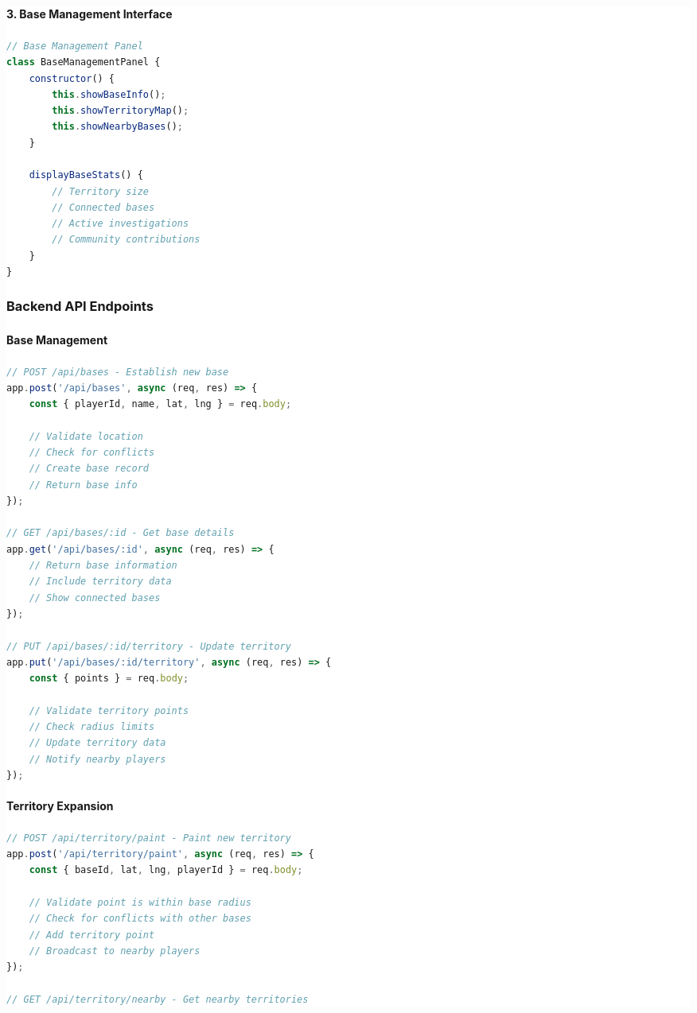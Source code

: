 #### 3. Base Management Interface
```javascript
// Base Management Panel
class BaseManagementPanel {
    constructor() {
        this.showBaseInfo();
        this.showTerritoryMap();
        this.showNearbyBases();
    }
    
    displayBaseStats() {
        // Territory size
        // Connected bases
        // Active investigations
        // Community contributions
    }
}
```

### Backend API Endpoints

#### Base Management
```javascript
// POST /api/bases - Establish new base
app.post('/api/bases', async (req, res) => {
    const { playerId, name, lat, lng } = req.body;
    
    // Validate location
    // Check for conflicts
    // Create base record
    // Return base info
});

// GET /api/bases/:id - Get base details
app.get('/api/bases/:id', async (req, res) => {
    // Return base information
    // Include territory data
    // Show connected bases
});

// PUT /api/bases/:id/territory - Update territory
app.put('/api/bases/:id/territory', async (req, res) => {
    const { points } = req.body;
    
    // Validate territory points
    // Check radius limits
    // Update territory data
    // Notify nearby players
});
```

#### Territory Expansion
```javascript
// POST /api/territory/paint - Paint new territory
app.post('/api/territory/paint', async (req, res) => {
    const { baseId, lat, lng, playerId } = req.body;
    
    // Validate point is within base radius
    // Check for conflicts with other bases
    // Add territory point
    // Broadcast to nearby players
});

// GET /api/territory/nearby - Get nearby territories
```